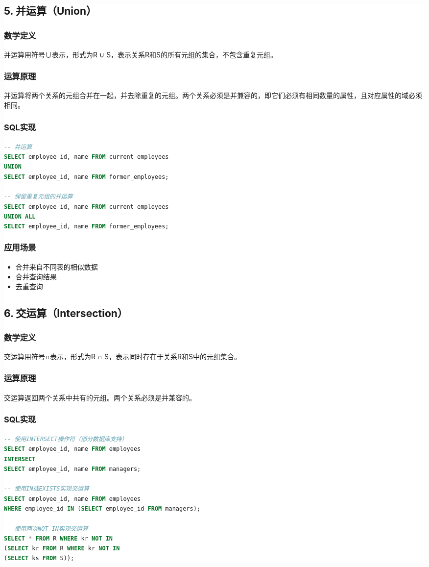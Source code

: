 ## 5. 并运算（Union）

### 数学定义
并运算用符号∪表示，形式为R ∪ S，表示关系R和S的所有元组的集合，不包含重复元组。

### 运算原理
并运算将两个关系的元组合并在一起，并去除重复的元组。两个关系必须是并兼容的，即它们必须有相同数量的属性，且对应属性的域必须相同。

### SQL实现
```sql
-- 并运算
SELECT employee_id, name FROM current_employees
UNION
SELECT employee_id, name FROM former_employees;

-- 保留重复元组的并运算
SELECT employee_id, name FROM current_employees
UNION ALL
SELECT employee_id, name FROM former_employees;
```

### 应用场景
- 合并来自不同表的相似数据
- 合并查询结果
- 去重查询

## 6. 交运算（Intersection）

### 数学定义
交运算用符号∩表示，形式为R ∩ S，表示同时存在于关系R和S中的元组集合。

### 运算原理
交运算返回两个关系中共有的元组。两个关系必须是并兼容的。

### SQL实现
```sql
-- 使用INTERSECT操作符（部分数据库支持）
SELECT employee_id, name FROM employees
INTERSECT
SELECT employee_id, name FROM managers;

-- 使用IN或EXISTS实现交运算
SELECT employee_id, name FROM employees
WHERE employee_id IN (SELECT employee_id FROM managers);

-- 使用两次NOT IN实现交运算
SELECT * FROM R WHERE kr NOT IN
(SELECT kr FROM R WHERE kr NOT IN
(SELECT ks FROM S));
```
